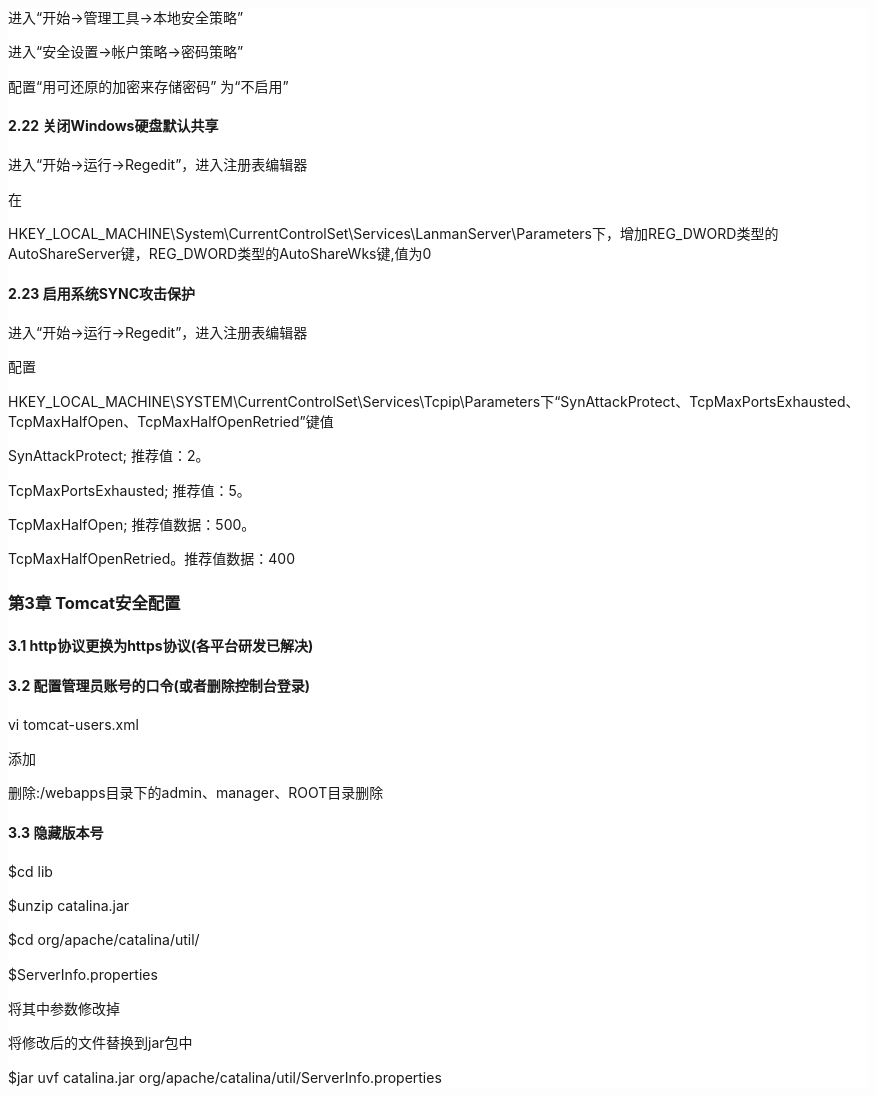 进入“开始→管理工具→本地安全策略”

进入“安全设置→帐户策略→密码策略”

配置“用可还原的加密来存储密码” 为“不启用”

#### 2.22 关闭Windows硬盘默认共享

进入“开始→运行→Regedit”，进入注册表编辑器

在

HKEY_LOCAL_MACHINE\System\CurrentControlSet\Services\LanmanServer\Parameters下，增加REG_DWORD类型的AutoShareServer键，REG_DWORD类型的AutoShareWks键,值为0

#### 2.23 启用系统SYNC攻击保护

进入“开始→运行→Regedit”，进入注册表编辑器

配置

HKEY_LOCAL_MACHINE\SYSTEM\CurrentControlSet\Services\Tcpip\Parameters下“SynAttackProtect、TcpMaxPortsExhausted、TcpMaxHalfOpen、TcpMaxHalfOpenRetried”键值

SynAttackProtect; 推荐值：2。

TcpMaxPortsExhausted; 推荐值：5。

TcpMaxHalfOpen; 推荐值数据：500。

TcpMaxHalfOpenRetried。推荐值数据：400

### 第3章 Tomcat安全配置

#### 3.1 http协议更换为https协议(各平台研发已解决)

#### 3.2 配置管理员账号的口令(或者删除控制台登录)

vi tomcat-users.xml

添加

<user username="tomone" password="T0mone" roles="admin-gui,admin,manager-gui,manager"/>

删除:/webapps目录下的admin、manager、ROOT目录删除

#### 3.3 隐藏版本号

$cd lib

$unzip catalina.jar

$cd org/apache/catalina/util/

$ServerInfo.properties

将其中参数修改掉

将修改后的文件替换到jar包中

$jar uvf catalina.jar org/apache/catalina/util/ServerInfo.properties


